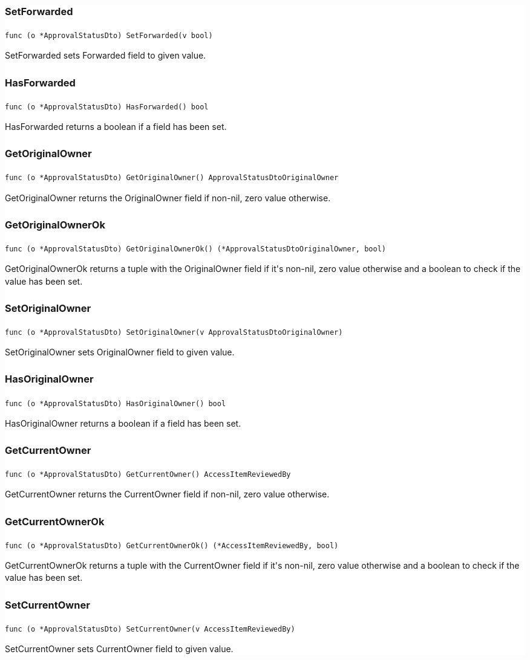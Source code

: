 ### SetForwarded

`func (o *ApprovalStatusDto) SetForwarded(v bool)`

SetForwarded sets Forwarded field to given value.

### HasForwarded

`func (o *ApprovalStatusDto) HasForwarded() bool`

HasForwarded returns a boolean if a field has been set.

### GetOriginalOwner

`func (o *ApprovalStatusDto) GetOriginalOwner() ApprovalStatusDtoOriginalOwner`

GetOriginalOwner returns the OriginalOwner field if non-nil, zero value otherwise.

### GetOriginalOwnerOk

`func (o *ApprovalStatusDto) GetOriginalOwnerOk() (*ApprovalStatusDtoOriginalOwner, bool)`

GetOriginalOwnerOk returns a tuple with the OriginalOwner field if it's non-nil, zero value otherwise
and a boolean to check if the value has been set.

### SetOriginalOwner

`func (o *ApprovalStatusDto) SetOriginalOwner(v ApprovalStatusDtoOriginalOwner)`

SetOriginalOwner sets OriginalOwner field to given value.

### HasOriginalOwner

`func (o *ApprovalStatusDto) HasOriginalOwner() bool`

HasOriginalOwner returns a boolean if a field has been set.

### GetCurrentOwner

`func (o *ApprovalStatusDto) GetCurrentOwner() AccessItemReviewedBy`

GetCurrentOwner returns the CurrentOwner field if non-nil, zero value otherwise.

### GetCurrentOwnerOk

`func (o *ApprovalStatusDto) GetCurrentOwnerOk() (*AccessItemReviewedBy, bool)`

GetCurrentOwnerOk returns a tuple with the CurrentOwner field if it's non-nil, zero value otherwise
and a boolean to check if the value has been set.

### SetCurrentOwner

`func (o *ApprovalStatusDto) SetCurrentOwner(v AccessItemReviewedBy)`

SetCurrentOwner sets CurrentOwner field to given value.
